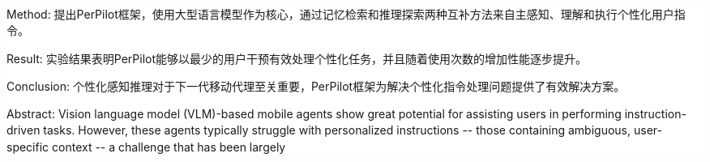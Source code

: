 Method: 提出PerPilot框架，使用大型语言模型作为核心，通过记忆检索和推理探索两种互补方法来自主感知、理解和执行个性化用户指令。

Result: 实验结果表明PerPilot能够以最少的用户干预有效处理个性化任务，并且随着使用次数的增加性能逐步提升。

Conclusion: 个性化感知推理对于下一代移动代理至关重要，PerPilot框架为解决个性化指令处理问题提供了有效解决方案。

Abstract: Vision language model (VLM)-based mobile agents show great potential for
assisting users in performing instruction-driven tasks. However, these agents
typically struggle with personalized instructions -- those containing
ambiguous, user-specific context -- a challenge that has been largely
